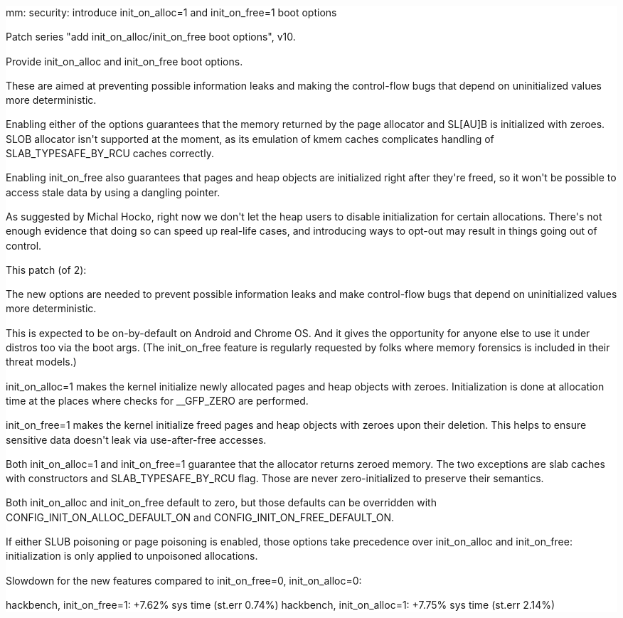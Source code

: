 mm: security: introduce init_on_alloc=1 and init_on_free=1 boot options

Patch series "add init_on_alloc/init_on_free boot options", v10.

Provide init_on_alloc and init_on_free boot options.

These are aimed at preventing possible information leaks and making the
control-flow bugs that depend on uninitialized values more deterministic.

Enabling either of the options guarantees that the memory returned by the
page allocator and SL[AU]B is initialized with zeroes.  SLOB allocator
isn't supported at the moment, as its emulation of kmem caches complicates
handling of SLAB_TYPESAFE_BY_RCU caches correctly.

Enabling init_on_free also guarantees that pages and heap objects are
initialized right after they're freed, so it won't be possible to access
stale data by using a dangling pointer.

As suggested by Michal Hocko, right now we don't let the heap users to
disable initialization for certain allocations.  There's not enough
evidence that doing so can speed up real-life cases, and introducing ways
to opt-out may result in things going out of control.

This patch (of 2):

The new options are needed to prevent possible information leaks and make
control-flow bugs that depend on uninitialized values more deterministic.

This is expected to be on-by-default on Android and Chrome OS.  And it
gives the opportunity for anyone else to use it under distros too via the
boot args.  (The init_on_free feature is regularly requested by folks
where memory forensics is included in their threat models.)

init_on_alloc=1 makes the kernel initialize newly allocated pages and heap
objects with zeroes.  Initialization is done at allocation time at the
places where checks for __GFP_ZERO are performed.

init_on_free=1 makes the kernel initialize freed pages and heap objects
with zeroes upon their deletion.  This helps to ensure sensitive data
doesn't leak via use-after-free accesses.

Both init_on_alloc=1 and init_on_free=1 guarantee that the allocator
returns zeroed memory.  The two exceptions are slab caches with
constructors and SLAB_TYPESAFE_BY_RCU flag.  Those are never
zero-initialized to preserve their semantics.

Both init_on_alloc and init_on_free default to zero, but those defaults
can be overridden with CONFIG_INIT_ON_ALLOC_DEFAULT_ON and
CONFIG_INIT_ON_FREE_DEFAULT_ON.

If either SLUB poisoning or page poisoning is enabled, those options take
precedence over init_on_alloc and init_on_free: initialization is only
applied to unpoisoned allocations.

Slowdown for the new features compared to init_on_free=0, init_on_alloc=0:

hackbench, init_on_free=1:  +7.62% sys time (st.err 0.74%)
hackbench, init_on_alloc=1: +7.75% sys time (st.err 2.14%)
